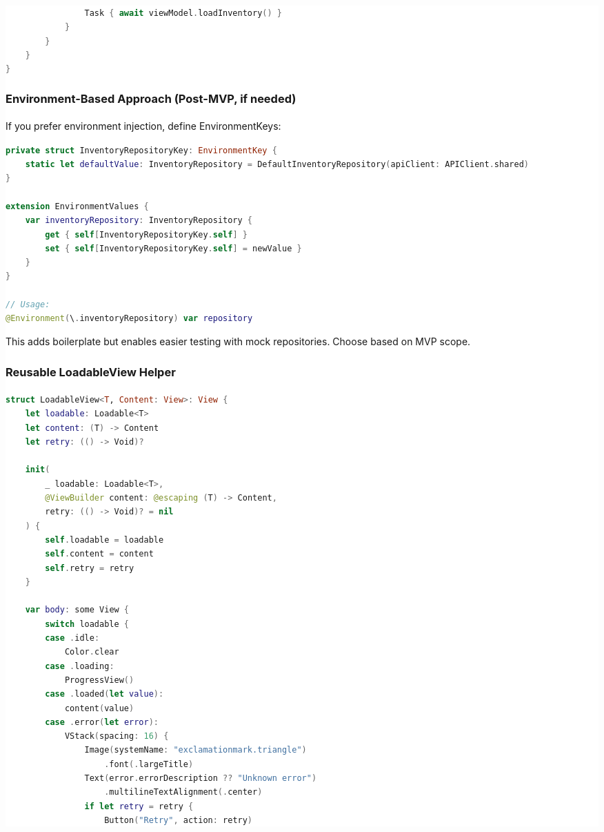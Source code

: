 ```swift
                Task { await viewModel.loadInventory() }
            }
        }
    }
}
```

### Environment-Based Approach (Post-MVP, if needed)

If you prefer environment injection, define EnvironmentKeys:

```swift
private struct InventoryRepositoryKey: EnvironmentKey {
    static let defaultValue: InventoryRepository = DefaultInventoryRepository(apiClient: APIClient.shared)
}

extension EnvironmentValues {
    var inventoryRepository: InventoryRepository {
        get { self[InventoryRepositoryKey.self] }
        set { self[InventoryRepositoryKey.self] = newValue }
    }
}

// Usage:
@Environment(\.inventoryRepository) var repository
```

This adds boilerplate but enables easier testing with mock repositories. Choose based on MVP scope.


### Reusable LoadableView Helper

```swift
struct LoadableView<T, Content: View>: View {
    let loadable: Loadable<T>
    let content: (T) -> Content
    let retry: (() -> Void)?

    init(
        _ loadable: Loadable<T>,
        @ViewBuilder content: @escaping (T) -> Content,
        retry: (() -> Void)? = nil
    ) {
        self.loadable = loadable
        self.content = content
        self.retry = retry
    }

    var body: some View {
        switch loadable {
        case .idle:
            Color.clear
        case .loading:
            ProgressView()
        case .loaded(let value):
            content(value)
        case .error(let error):
            VStack(spacing: 16) {
                Image(systemName: "exclamationmark.triangle")
                    .font(.largeTitle)
                Text(error.errorDescription ?? "Unknown error")
                    .multilineTextAlignment(.center)
                if let retry = retry {
                    Button("Retry", action: retry)
```